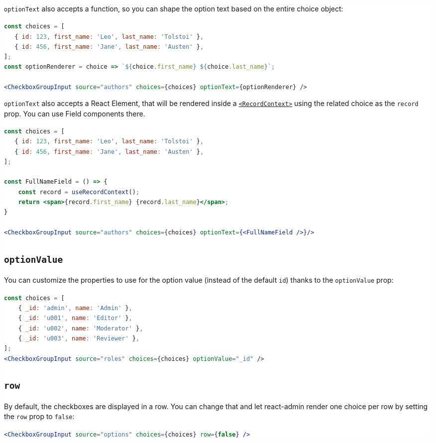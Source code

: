 `optionText` also accepts a function, so you can shape the option text based on the entire choice object:

```jsx
const choices = [
   { id: 123, first_name: 'Leo', last_name: 'Tolstoi' },
   { id: 456, first_name: 'Jane', last_name: 'Austen' },
];
const optionRenderer = choice => `${choice.first_name} ${choice.last_name}`;

<CheckboxGroupInput source="authors" choices={choices} optionText={optionRenderer} />
```

`optionText` also accepts a React Element, that will be rendered inside a [`<RecordContext>`](./useRecordContext.md) using the related choice as the `record` prop. You can use Field components there.

```jsx
const choices = [
   { id: 123, first_name: 'Leo', last_name: 'Tolstoi' },
   { id: 456, first_name: 'Jane', last_name: 'Austen' },
];

const FullNameField = () => {
    const record = useRecordContext();
    return <span>{record.first_name} {record.last_name}</span>;
}

<CheckboxGroupInput source="authors" choices={choices} optionText={<FullNameField />}/>
```

## `optionValue`

You can customize the properties to use for the option value (instead of the default `id`) thanks to the `optionValue` prop:

```jsx
const choices = [
    { _id: 'admin', name: 'Admin' },
    { _id: 'u001', name: 'Editor' },
    { _id: 'u002', name: 'Moderator' },
    { _id: 'u003', name: 'Reviewer' },
];
<CheckboxGroupInput source="roles" choices={choices} optionValue="_id" />
```

## `row`

By default, the checkboxes are displayed in a row. You can change that and let react-admin render one choice per row by setting the `row` prop to `false`:

```jsx
<CheckboxGroupInput source="options" choices={choices} row={false} />
```

